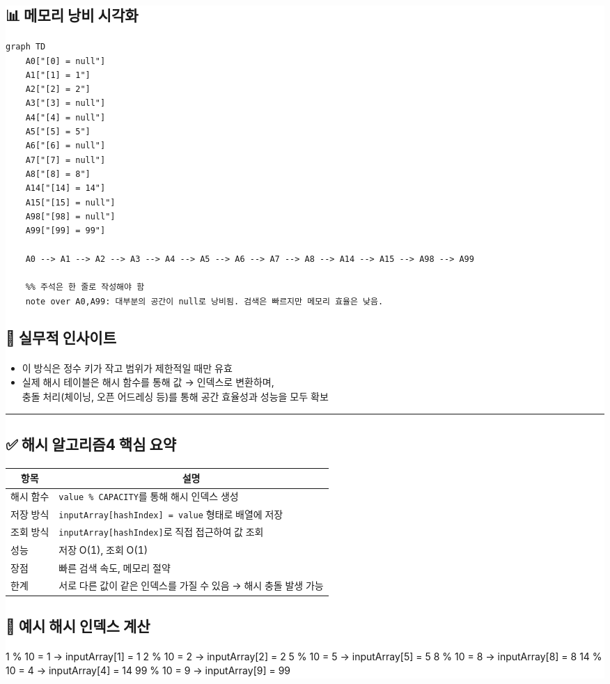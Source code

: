 ## 📊 메모리 낭비 시각화
```mermaid
graph TD
    A0["[0] = null"]
    A1["[1] = 1"]
    A2["[2] = 2"]
    A3["[3] = null"]
    A4["[4] = null"]
    A5["[5] = 5"]
    A6["[6] = null"]
    A7["[7] = null"]
    A8["[8] = 8"]
    A14["[14] = 14"]
    A15["[15] = null"]
    A98["[98] = null"]
    A99["[99] = 99"]

    A0 --> A1 --> A2 --> A3 --> A4 --> A5 --> A6 --> A7 --> A8 --> A14 --> A15 --> A98 --> A99

    %% 주석은 한 줄로 작성해야 함
    note over A0,A99: 대부분의 공간이 null로 낭비됨. 검색은 빠르지만 메모리 효율은 낮음.
```

## 🧠 실무적 인사이트
- 이 방식은 정수 키가 작고 범위가 제한적일 때만 유효
- 실제 해시 테이블은 해시 함수를 통해 값 → 인덱스로 변환하며,  
    충돌 처리(체이닝, 오픈 어드레싱 등)를 통해 공간 효율성과 성능을 모두 확보

---

## ✅ 해시 알고리즘4 핵심 요약
| 항목               | 설명                                                                 |
|--------------------|----------------------------------------------------------------------|
| 해시 함수           | `value % CAPACITY`를 통해 해시 인덱스 생성                           |
| 저장 방식           | `inputArray[hashIndex] = value` 형태로 배열에 저장                   |
| 조회 방식           | `inputArray[hashIndex]`로 직접 접근하여 값 조회                      |
| 성능               | 저장 O(1), 조회 O(1)                                                  |
| 장점               | 빠른 검색 속도, 메모리 절약                                          |
| 한계               | 서로 다른 값이 같은 인덱스를 가질 수 있음 → 해시 충돌 발생 가능       |

## 📘 예시 해시 인덱스 계산
1 % 10 = 1 → inputArray[1] = 1
2 % 10 = 2 → inputArray[2] = 2
5 % 10 = 5 → inputArray[5] = 5
8 % 10 = 8 → inputArray[8] = 8
14 % 10 = 4 → inputArray[4] = 14
99 % 10 = 9 → inputArray[9] = 99

